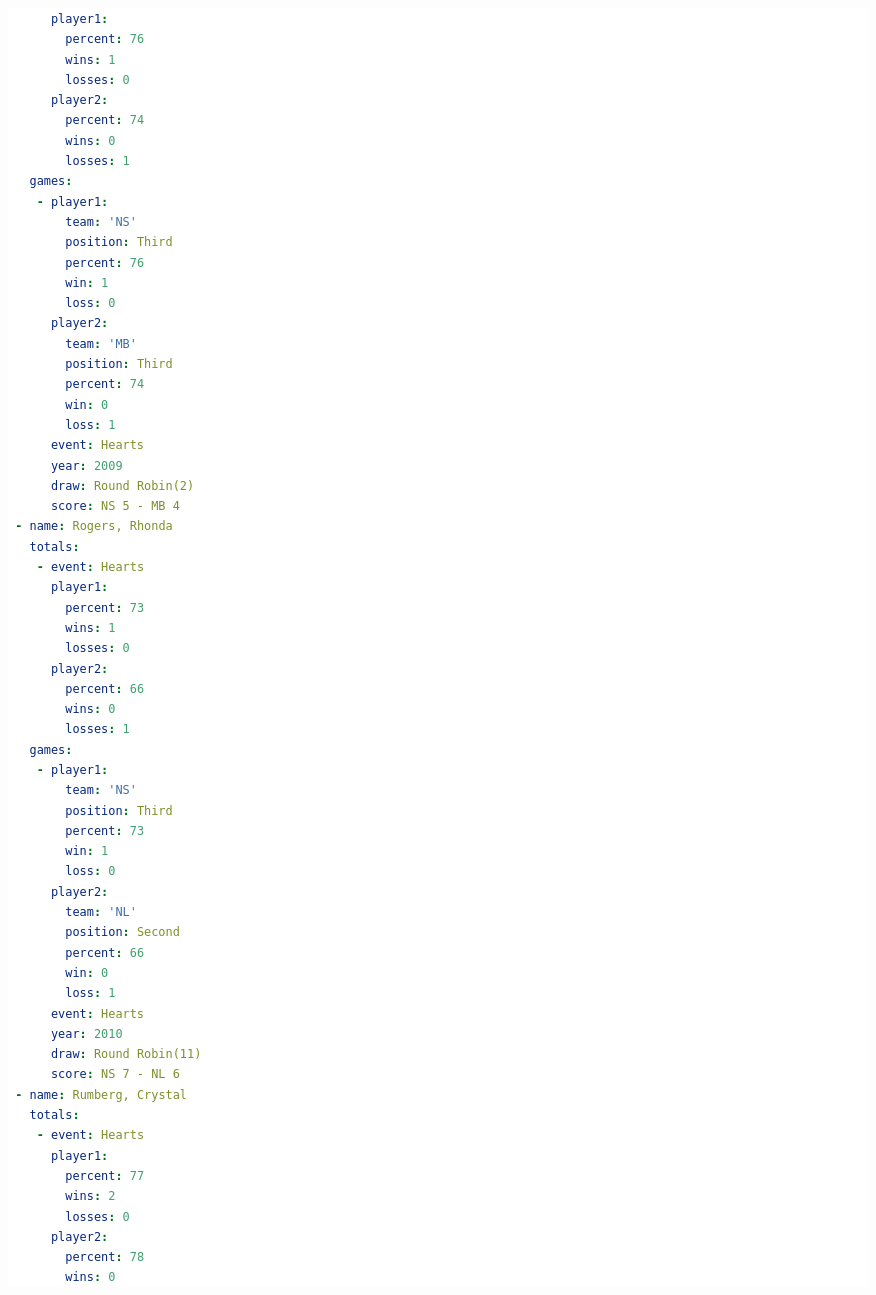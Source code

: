 ```yaml
      player1:
        percent: 76
        wins: 1
        losses: 0
      player2:
        percent: 74
        wins: 0
        losses: 1
   games:
    - player1:
        team: 'NS'
        position: Third
        percent: 76
        win: 1
        loss: 0
      player2:
        team: 'MB'
        position: Third
        percent: 74
        win: 0
        loss: 1
      event: Hearts
      year: 2009
      draw: Round Robin(2)
      score: NS 5 - MB 4
 - name: Rogers, Rhonda
   totals:
    - event: Hearts
      player1:
        percent: 73
        wins: 1
        losses: 0
      player2:
        percent: 66
        wins: 0
        losses: 1
   games:
    - player1:
        team: 'NS'
        position: Third
        percent: 73
        win: 1
        loss: 0
      player2:
        team: 'NL'
        position: Second
        percent: 66
        win: 0
        loss: 1
      event: Hearts
      year: 2010
      draw: Round Robin(11)
      score: NS 7 - NL 6
 - name: Rumberg, Crystal
   totals:
    - event: Hearts
      player1:
        percent: 77
        wins: 2
        losses: 0
      player2:
        percent: 78
        wins: 0
```